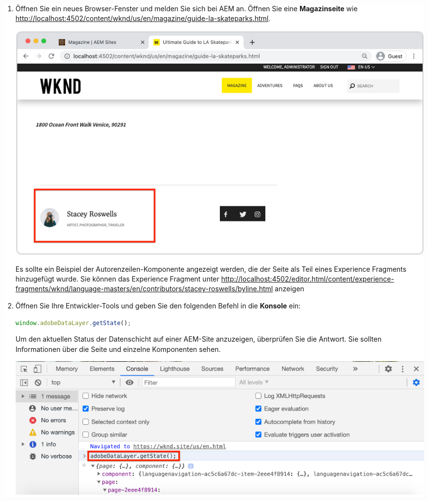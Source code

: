 1. Öffnen Sie ein neues Browser-Fenster und melden Sie sich bei AEM an. Öffnen Sie eine **Magazinseite** wie [http://localhost:4502/content/wknd/us/en/magazine/guide-la-skateparks.html](http://localhost:4502/content/wknd/us/en/magazine/guide-la-skateparks.html).

   ![Autorenzeilen-Komponente auf der Seite](assets/adobe-client-data-layer/byline-component-onpage.png)

   Es sollte ein Beispiel der Autorenzeilen-Komponente angezeigt werden, die der Seite als Teil eines Experience Fragments hinzugefügt wurde. Sie können das Experience Fragment unter [http://localhost:4502/editor.html/content/experience-fragments/wknd/language-masters/en/contributors/stacey-roswells/byline.html](http://localhost:4502/editor.html/content/experience-fragments/wknd/language-masters/en/contributors/stacey-roswells/byline.html) anzeigen
1. Öffnen Sie Ihre Entwickler-Tools und geben Sie den folgenden Befehl in die **Konsole** ein:

   ```js
   window.adobeDataLayer.getState();
   ```

   Um den aktuellen Status der Datenschicht auf einer AEM-Site anzuzeigen, überprüfen Sie die Antwort. Sie sollten Informationen über die Seite und einzelne Komponenten sehen.

   ![Adobe Datenschicht-Antwort](assets/data-layer-state-response.png)

